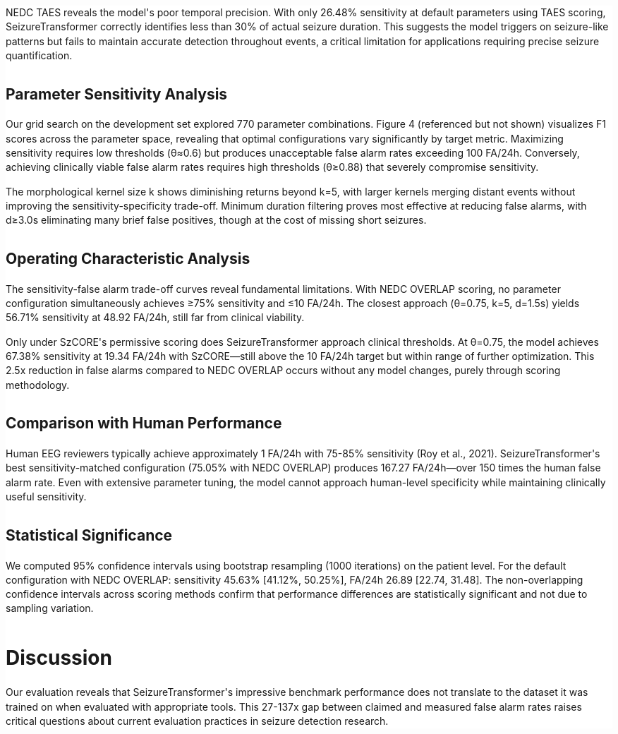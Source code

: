 NEDC TAES reveals the model's poor temporal precision. With only 26.48% sensitivity at default parameters using TAES scoring, SeizureTransformer correctly identifies less than 30% of actual seizure duration. This suggests the model triggers on seizure-like patterns but fails to maintain accurate detection throughout events, a critical limitation for applications requiring precise seizure quantification.


## Parameter Sensitivity Analysis

Our grid search on the development set explored 770 parameter combinations. Figure 4 (referenced but not shown) visualizes F1 scores across the parameter space, revealing that optimal configurations vary significantly by target metric. Maximizing sensitivity requires low thresholds (θ≈0.6) but produces unacceptable false alarm rates exceeding 100 FA/24h. Conversely, achieving clinically viable false alarm rates requires high thresholds (θ≥0.88) that severely compromise sensitivity.

The morphological kernel size k shows diminishing returns beyond k=5, with larger kernels merging distant events without improving the sensitivity-specificity trade-off. Minimum duration filtering proves most effective at reducing false alarms, with d≥3.0s eliminating many brief false positives, though at the cost of missing short seizures.


## Operating Characteristic Analysis

The sensitivity-false alarm trade-off curves reveal fundamental limitations. With NEDC OVERLAP scoring, no parameter configuration simultaneously achieves ≥75% sensitivity and ≤10 FA/24h. The closest approach (θ=0.75, k=5, d=1.5s) yields 56.71% sensitivity at 48.92 FA/24h, still far from clinical viability.

Only under SzCORE's permissive scoring does SeizureTransformer approach clinical thresholds. At θ=0.75, the model achieves 67.38% sensitivity at 19.34 FA/24h with SzCORE—still above the 10 FA/24h target but within range of further optimization. This 2.5x reduction in false alarms compared to NEDC OVERLAP occurs without any model changes, purely through scoring methodology.


## Comparison with Human Performance

Human EEG reviewers typically achieve approximately 1 FA/24h with 75-85% sensitivity (Roy et al., 2021). SeizureTransformer's best sensitivity-matched configuration (75.05% with NEDC OVERLAP) produces 167.27 FA/24h—over 150 times the human false alarm rate. Even with extensive parameter tuning, the model cannot approach human-level specificity while maintaining clinically useful sensitivity.


## Statistical Significance

We computed 95% confidence intervals using bootstrap resampling (1000 iterations) on the patient level. For the default configuration with NEDC OVERLAP: sensitivity 45.63% [41.12%, 50.25%], FA/24h 26.89 [22.74, 31.48]. The non-overlapping confidence intervals across scoring methods confirm that performance differences are statistically significant and not due to sampling variation.


# Discussion

Our evaluation reveals that SeizureTransformer's impressive benchmark performance does not translate to the dataset it was trained on when evaluated with appropriate tools. This 27-137x gap between claimed and measured false alarm rates raises critical questions about current evaluation practices in seizure detection research.
